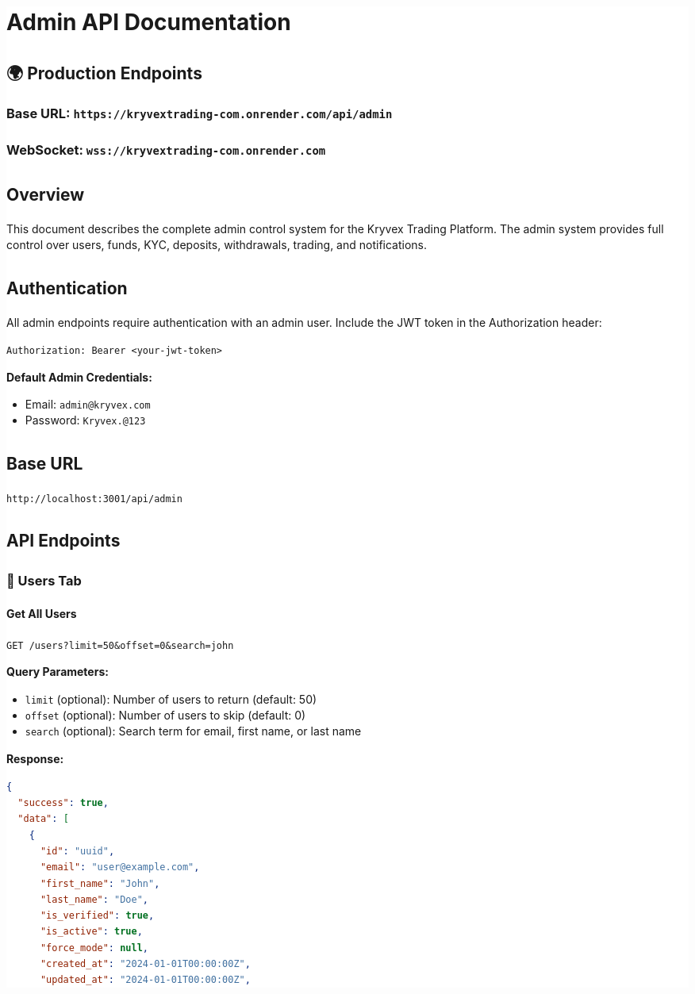 # Admin API Documentation

## 🌍 **Production Endpoints**

### **Base URL**: `https://kryvextrading-com.onrender.com/api/admin`

### **WebSocket**: `wss://kryvextrading-com.onrender.com`

## Overview

This document describes the complete admin control system for the Kryvex Trading Platform. The admin system provides full control over users, funds, KYC, deposits, withdrawals, trading, and notifications.

## Authentication

All admin endpoints require authentication with an admin user. Include the JWT token in the Authorization header:

```
Authorization: Bearer <your-jwt-token>
```

**Default Admin Credentials:**
- Email: `admin@kryvex.com`
- Password: `Kryvex.@123`

## Base URL

```
http://localhost:3001/api/admin
```

## API Endpoints

### 👤 Users Tab

#### Get All Users
```http
GET /users?limit=50&offset=0&search=john
```

**Query Parameters:**
- `limit` (optional): Number of users to return (default: 50)
- `offset` (optional): Number of users to skip (default: 0)
- `search` (optional): Search term for email, first name, or last name

**Response:**
```json
{
  "success": true,
  "data": [
    {
      "id": "uuid",
      "email": "user@example.com",
      "first_name": "John",
      "last_name": "Doe",
      "is_verified": true,
      "is_active": true,
      "force_mode": null,
      "created_at": "2024-01-01T00:00:00Z",
      "updated_at": "2024-01-01T00:00:00Z",
```